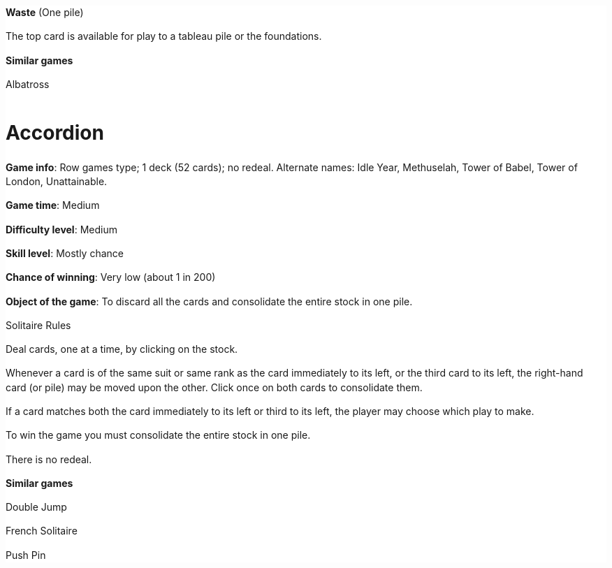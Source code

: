 **Waste** (One pile)

The top card is available for play to a
tableau pile or the
foundations.

**Similar games**

Albatross

# Accordion

**Game info**: Row games type; 1 deck (52 cards); no redeal.
Alternate names: Idle Year, Methuselah, Tower of Babel, Tower of London, Unattainable.

**Game time**: Medium

**Difficulty level**: Medium

**Skill level**: Mostly chance

**Chance of winning**: Very low (about 1 in 200)

**Object of the game**:
To discard all the cards and consolidate the entire
stock in one
pile.

Solitaire
Rules

Deal cards, one at a time, by clicking on
the stock.

Whenever a card is of the same
suit or same
rank as the card immediately to its left, or the third card
to its left, the right-hand card (or pile) may be moved upon the other.
Click once on both cards to consolidate them. 

If a card matches both the card
immediately to its left or third to its left, the player may choose
which play to make. 

To win the game you must consolidate the
entire stock
in one pile. 

There is no
redeal.

**Similar games**

Double Jump

French Solitaire

Push Pin

